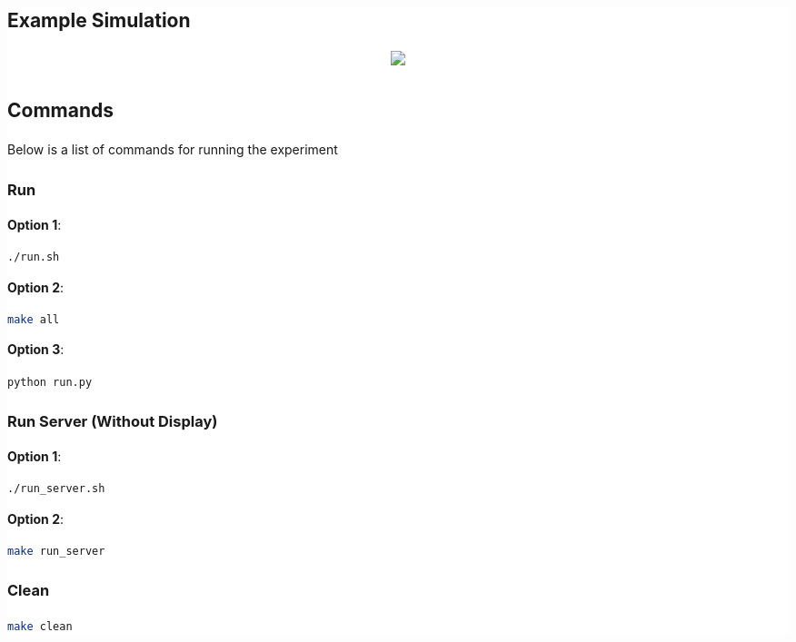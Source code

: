## Example Simulation

<p align="center">
<img src="./docs/simulation.gif" width="700">
</p>

## Commands

Below is a list of commands for running the experiment

### Run

**Option 1**:
```bash
./run.sh
```

**Option 2**:
```bash
make all
```

**Option 3**:
```bash
python run.py
```

### Run Server (Without Display)

**Option 1**:
```bash
./run_server.sh
```

**Option 2**:
```bash
make run_server
```

### Clean

```bash
make clean
```